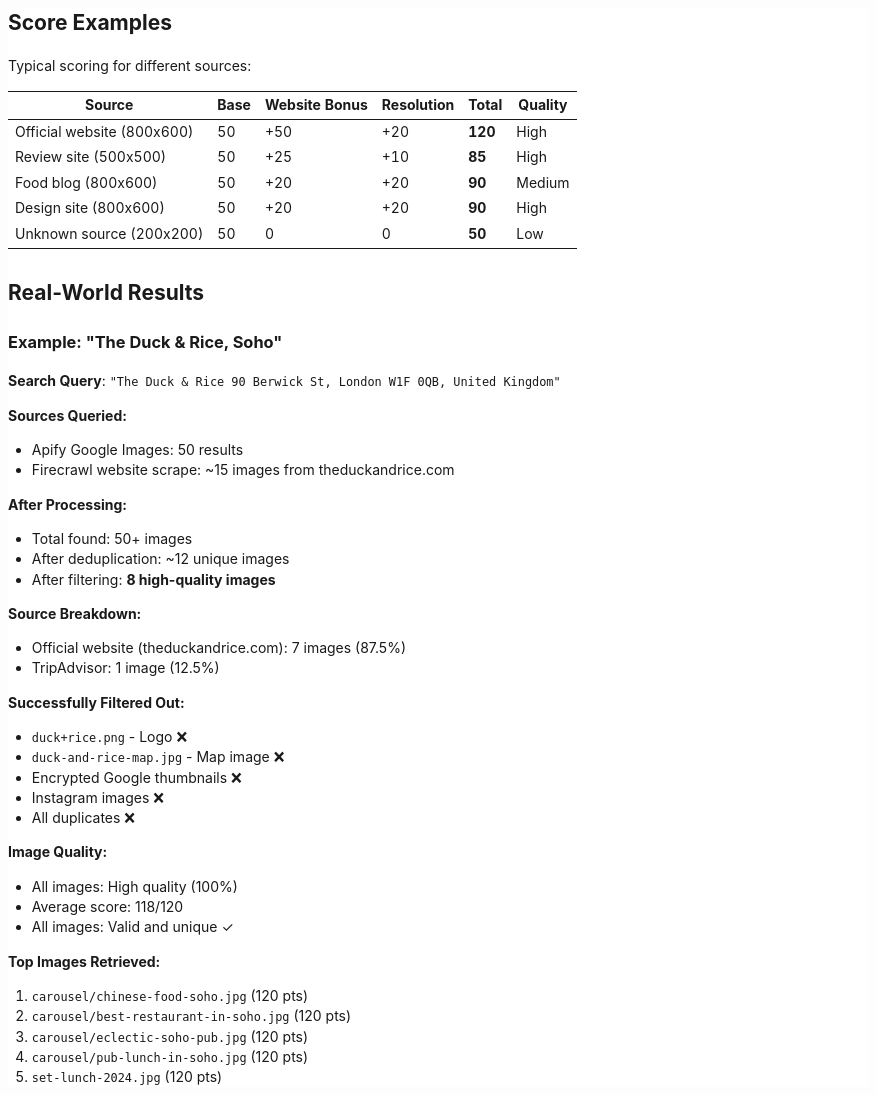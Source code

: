 ## Score Examples

Typical scoring for different sources:

| Source | Base | Website Bonus | Resolution | Total | Quality |
|--------|------|---------------|------------|-------|---------|
| Official website (800x600) | 50 | +50 | +20 | **120** | High |
| Review site (500x500) | 50 | +25 | +10 | **85** | High |
| Food blog (800x600) | 50 | +20 | +20 | **90** | Medium |
| Design site (800x600) | 50 | +20 | +20 | **90** | High |
| Unknown source (200x200) | 50 | 0 | 0 | **50** | Low |

## Real-World Results

### Example: "The Duck & Rice, Soho"

**Search Query**: `"The Duck & Rice 90 Berwick St, London W1F 0QB, United Kingdom"`

**Sources Queried:**
- Apify Google Images: 50 results
- Firecrawl website scrape: ~15 images from theduckandrice.com

**After Processing:**
- Total found: 50+ images
- After deduplication: ~12 unique images
- After filtering: **8 high-quality images**

**Source Breakdown:**
- Official website (theduckandrice.com): 7 images (87.5%)
- TripAdvisor: 1 image (12.5%)

**Successfully Filtered Out:**
- `duck+rice.png` - Logo ❌
- `duck-and-rice-map.jpg` - Map image ❌
- Encrypted Google thumbnails ❌
- Instagram images ❌
- All duplicates ❌

**Image Quality:**
- All images: High quality (100%)
- Average score: 118/120
- All images: Valid and unique ✓

**Top Images Retrieved:**
1. `carousel/chinese-food-soho.jpg` (120 pts)
2. `carousel/best-restaurant-in-soho.jpg` (120 pts)
3. `carousel/eclectic-soho-pub.jpg` (120 pts)
4. `carousel/pub-lunch-in-soho.jpg` (120 pts)
5. `set-lunch-2024.jpg` (120 pts)
